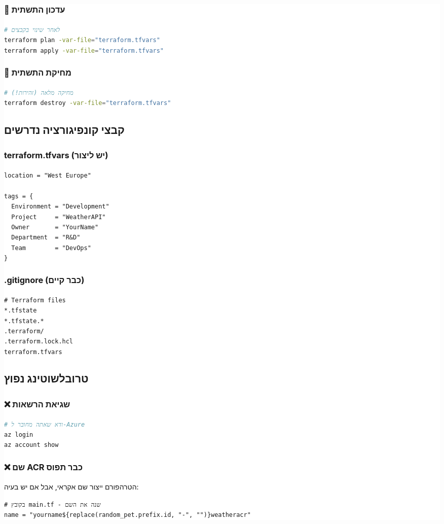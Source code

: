 ### 🔄 עדכון התשתית
```bash
# לאחר שינוי בקבצים
terraform plan -var-file="terraform.tfvars"
terraform apply -var-file="terraform.tfvars"
```

### 🧹 מחיקת התשתית
```bash
# מחיקה מלאה (זהירות!)
terraform destroy -var-file="terraform.tfvars"
```

## קבצי קונפיגורציה נדרשים

### terraform.tfvars (יש ליצור)
```hcl
location = "West Europe"

tags = {
  Environment = "Development"
  Project     = "WeatherAPI"
  Owner       = "YourName"
  Department  = "R&D"
  Team        = "DevOps"
}
```

### .gitignore (כבר קיים)
```
# Terraform files
*.tfstate
*.tfstate.*
.terraform/
.terraform.lock.hcl
terraform.tfvars
```

## טרובלשוטינג נפוץ

### ❌ שגיאת הרשאות
```bash
# ודא שאתה מחובר ל-Azure
az login
az account show
```

### ❌ שם ACR כבר תפוס
הטרהפורם ייצור שם אקראי, אבל אם יש בעיה:
```hcl
# בקובץ main.tf - שנה את השם
name = "yourname${replace(random_pet.prefix.id, "-", "")}weatheracr"
```

